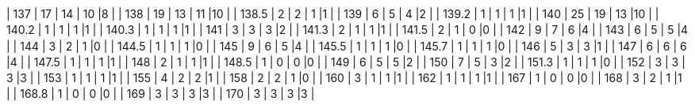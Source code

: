 | 137 | 17 | 14 | 10 |8 |
| 138 | 19 | 13 | 11 |10 |
| 138.5 | 2 | 2 | 1 |1 |
| 139 | 6 | 5 | 4 |2 |
| 139.2 | 1 | 1 | 1 |1 |
| 140 | 25 | 19 | 13 |10 |
| 140.2 | 1 | 1 | 1 |1 |
| 140.3 | 1 | 1 | 1 |1 |
| 141 | 3 | 3 | 3 |2 |
| 141.3 | 2 | 1 | 1 |1 |
| 141.5 | 2 | 1 | 0 |0 |
| 142 | 9 | 7 | 6 |4 |
| 143 | 6 | 5 | 5 |4 |
| 144 | 3 | 2 | 1 |0 |
| 144.5 | 1 | 1 | 1 |0 |
| 145 | 9 | 6 | 5 |4 |
| 145.5 | 1 | 1 | 1 |0 |
| 145.7 | 1 | 1 | 1 |0 |
| 146 | 5 | 3 | 3 |1 |
| 147 | 6 | 6 | 6 |4 |
| 147.5 | 1 | 1 | 1 |1 |
| 148 | 2 | 1 | 1 |1 |
| 148.5 | 1 | 0 | 0 |0 |
| 149 | 6 | 5 | 5 |2 |
| 150 | 7 | 5 | 3 |2 |
| 151.3 | 1 | 1 | 1 |0 |
| 152 | 3 | 3 | 3 |3 |
| 153 | 1 | 1 | 1 |1 |
| 155 | 4 | 2 | 2 |1 |
| 158 | 2 | 2 | 1 |0 |
| 160 | 3 | 1 | 1 |1 |
| 162 | 1 | 1 | 1 |1 |
| 167 | 1 | 0 | 0 |0 |
| 168 | 3 | 2 | 1 |1 |
| 168.8 | 1 | 0 | 0 |0 |
| 169 | 3 | 3 | 3 |3 |
| 170 | 3 | 3 | 3 |3 |